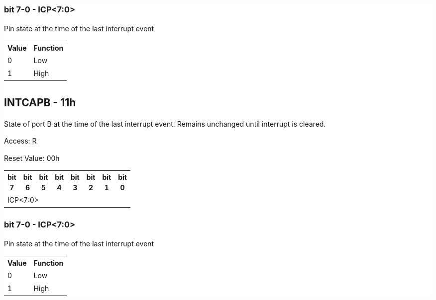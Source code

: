 <h3>bit 7-0 - ICP<7:0></h3>

<p>Pin state at the time of the last interrupt event</p>
<table>
<tr>
<th>Value</th>
<th>Function</th>
</tr>
<tr>
<td class="reggen_bitval">0</td>
<td class="reggen_bitfn">Low</td>
</tr><tr>
<td class="reggen_bitval">1</td>
<td class="reggen_bitfn">High</td>
</tr></table>

<h2>INTCAPB - 11h</h2>

<p>State of port B at the time of the last interrupt event. Remains unchanged until interrupt is cleared.</p>

<p>Access: R</p>

<p>Reset Value: 00h</p>

<table>
<tr>
<th>bit<br>7</th>
<th>bit<br>6</th>
<th>bit<br>5</th>
<th>bit<br>4</th>
<th>bit<br>3</th>
<th>bit<br>2</th>
<th>bit<br>1</th>
<th>bit<br>0</th>
</tr>
<tr><td class="reggen_bit" colspan="8">ICP<7:0></td>
</tr>
</table>

<h3>bit 7-0 - ICP<7:0></h3>

<p>Pin state at the time of the last interrupt event</p>
<table>
<tr>
<th>Value</th>
<th>Function</th>
</tr>
<tr>
<td class="reggen_bitval">0</td>
<td class="reggen_bitfn">Low</td>
</tr><tr>
<td class="reggen_bitval">1</td>
<td class="reggen_bitfn">High</td>
</tr></table>

